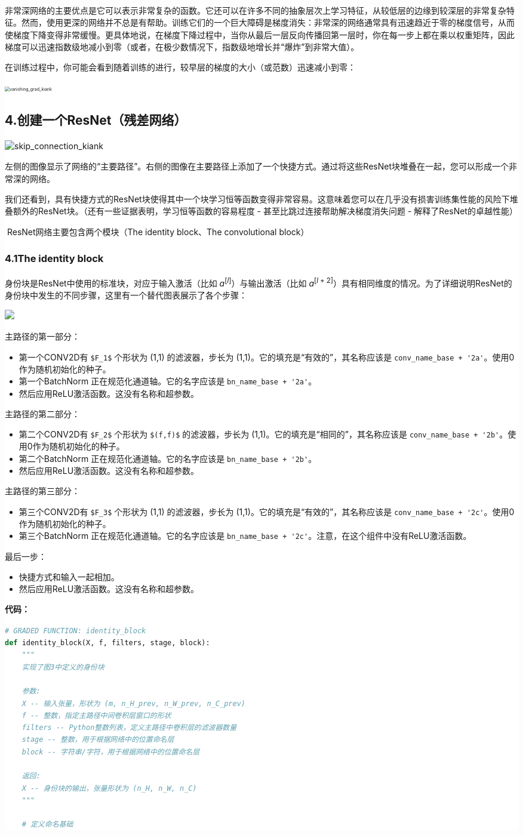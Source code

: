 ​	非常深网络的主要优点是它可以表示非常复杂的函数。它还可以在许多不同的抽象层次上学习特征，从较低层的边缘到较深层的非常复杂特征。然而，使用更深的网络并不总是有帮助。训练它们的一个巨大障碍是梯度消失：非常深的网络通常具有迅速趋近于零的梯度信号，从而使梯度下降变得非常缓慢。更具体地说，在梯度下降过程中，当你从最后一层反向传播回第一层时，你在每一步上都在乘以权重矩阵，因此梯度可以迅速指数级地减小到零（或者，在极少数情况下，指数级地增长并“爆炸”到非常大值）。

​	在训练过程中，你可能会看到随着训练的进行，较早层的梯度的大小（或范数）迅速减小到零：

<img src="https://s2.loli.net/2023/12/06/a8wMYOHbJF4ThuR.png" alt="vanishing_grad_kiank" style="zoom:50%;" />

## 4.创建一个ResNet（残差网络）

![skip_connection_kiank](https://s2.loli.net/2023/12/06/W7vhwnsIZzGNq3M.png)

​	左侧的图像显示了网络的“主要路径”。右侧的图像在主要路径上添加了一个快捷方式。通过将这些ResNet块堆叠在一起，您可以形成一个非常深的网络。

​	我们还看到，具有快捷方式的ResNet块使得其中一个块学习恒等函数变得非常容易。这意味着您可以在几乎没有损害训练集性能的风险下堆叠额外的ResNet块。（还有一些证据表明，学习恒等函数的容易程度 - 甚至比跳过连接帮助解决梯度消失问题 - 解释了ResNet的卓越性能）

​	ResNet网络主要包含两个模块（The identity block、The convolutional block）

### 4.1The identity block

身份块是ResNet中使用的标准块，对应于输入激活（比如 $a^{[l]}$）与输出激活（比如 $a^{[l+2]}$）具有相同维度的情况。为了详细说明ResNet的身份块中发生的不同步骤，这里有一个替代图表展示了各个步骤：

![](https://s2.loli.net/2023/12/06/mpSFzMrTClHDjZ4.png)

主路径的第一部分：
- 第一个CONV2D有 `$F_1$` 个形状为 (1,1) 的滤波器，步长为 (1,1)。它的填充是“有效的”，其名称应该是 `conv_name_base + '2a'`。使用0作为随机初始化的种子。
- 第一个BatchNorm 正在规范化通道轴。它的名字应该是 `bn_name_base + '2a'`。
- 然后应用ReLU激活函数。这没有名称和超参数。

主路径的第二部分：
- 第二个CONV2D有 `$F_2$` 个形状为 `$(f,f)$` 的滤波器，步长为 (1,1)。它的填充是“相同的”，其名称应该是 `conv_name_base + '2b'`。使用0作为随机初始化的种子。
- 第二个BatchNorm 正在规范化通道轴。它的名字应该是 `bn_name_base + '2b'`。
- 然后应用ReLU激活函数。这没有名称和超参数。

主路径的第三部分：
- 第三个CONV2D有 `$F_3$` 个形状为 (1,1) 的滤波器，步长为 (1,1)。它的填充是“有效的”，其名称应该是 `conv_name_base + '2c'`。使用0作为随机初始化的种子。
- 第三个BatchNorm 正在规范化通道轴。它的名字应该是 `bn_name_base + '2c'`。注意，在这个组件中没有ReLU激活函数。

最后一步：
- 快捷方式和输入一起相加。
- 然后应用ReLU激活函数。这没有名称和超参数。

**代码：**

```python
# GRADED FUNCTION: identity_block
def identity_block(X, f, filters, stage, block):
    """
    实现了图3中定义的身份块

    参数:
    X -- 输入张量，形状为 (m, n_H_prev, n_W_prev, n_C_prev)
    f -- 整数，指定主路径中间卷积层窗口的形状
    filters -- Python整数列表，定义主路径中卷积层的滤波器数量
    stage -- 整数，用于根据网络中的位置命名层
    block -- 字符串/字符，用于根据网络中的位置命名层
    
    返回:
    X -- 身份块的输出，张量形状为 (n_H, n_W, n_C)
    """
    
    # 定义命名基础
```